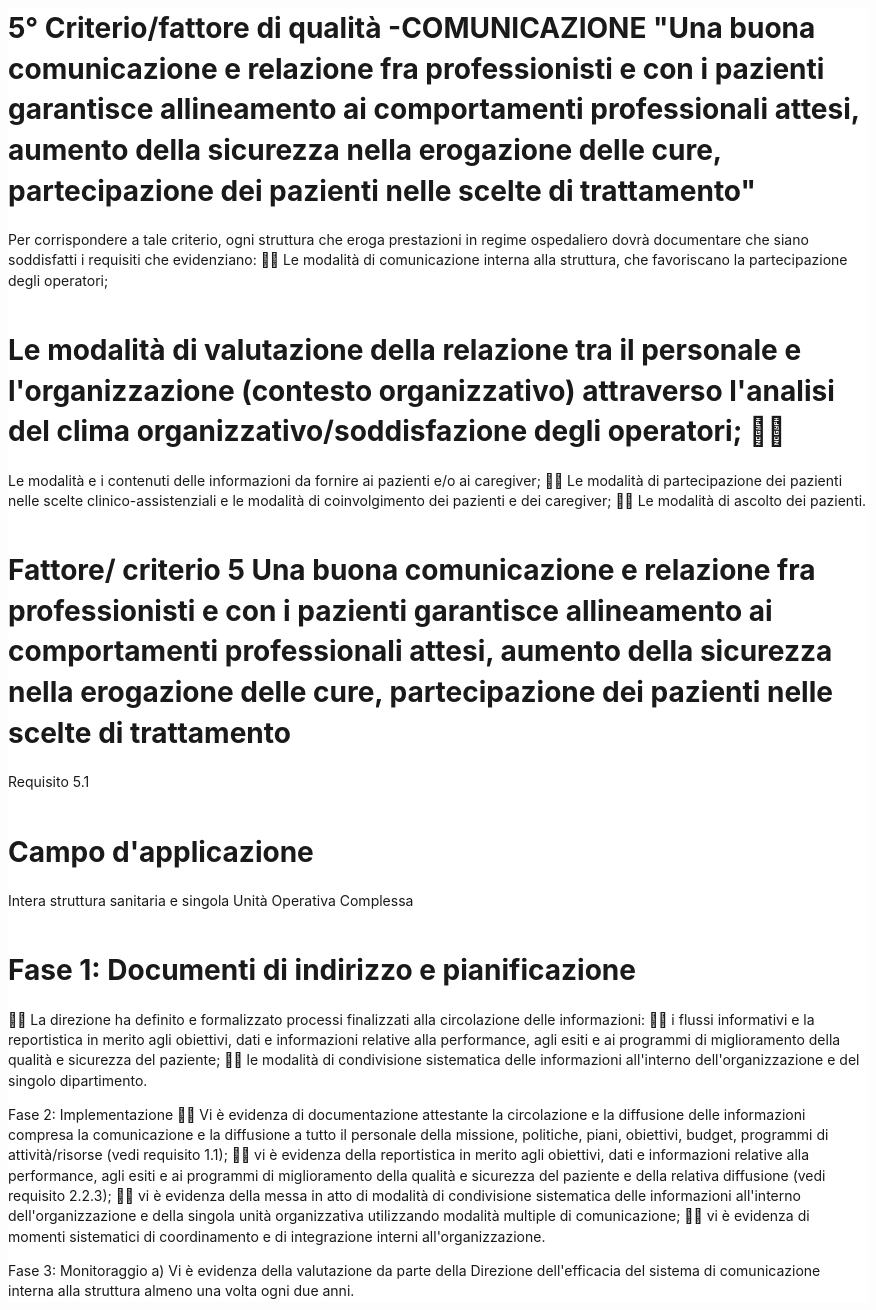 # 5° Criterio/fattore di qualità -COMUNICAZIONE "Una buona comunicazione e relazione fra professionisti e con i pazienti garantisce allineamento ai comportamenti professionali attesi, aumento della sicurezza nella erogazione delle cure, partecipazione dei pazienti nelle scelte di trattamento"
Per corrispondere a tale criterio, ogni struttura che eroga prestazioni in regime ospedaliero dovrà documentare che siano soddisfatti i requisiti che evidenziano:  Le modalità di comunicazione interna alla struttura, che favoriscano la partecipazione degli operatori;

# Le modalità di valutazione della relazione tra il personale e l'organizzazione (contesto organizzativo) attraverso l'analisi del clima organizzativo/soddisfazione degli operatori; 
Le modalità e i contenuti delle informazioni da fornire ai pazienti e/o ai caregiver;  Le modalità di partecipazione dei pazienti nelle scelte clinico-assistenziali e le modalità di coinvolgimento dei pazienti e dei caregiver;  Le modalità di ascolto dei pazienti.

# Fattore/ criterio 5 Una buona comunicazione e relazione fra professionisti e con i pazienti garantisce allineamento ai comportamenti professionali attesi, aumento della sicurezza nella erogazione delle cure, partecipazione dei pazienti nelle scelte di trattamento
Requisito 5.1

# Campo d'applicazione
Intera struttura sanitaria e singola Unità Operativa Complessa

# Fase 1: Documenti di indirizzo e pianificazione
 La direzione ha definito e formalizzato processi finalizzati alla circolazione delle informazioni:  i flussi informativi e la reportistica in merito agli obiettivi, dati e informazioni relative alla performance, agli esiti e ai programmi di miglioramento della qualità e sicurezza del paziente;  le modalità di condivisione sistematica delle informazioni all'interno dell'organizzazione e del singolo dipartimento.

Fase 2: Implementazione  Vi è evidenza di documentazione attestante la circolazione e la diffusione delle informazioni compresa la comunicazione e la diffusione a tutto il personale della missione, politiche, piani, obiettivi, budget, programmi di attività/risorse (vedi requisito 1.1);  vi è evidenza della reportistica in merito agli obiettivi, dati e informazioni relative alla performance, agli esiti e ai programmi di miglioramento della qualità e sicurezza del paziente e della relativa diffusione (vedi requisito 2.2.3);  vi è evidenza della messa in atto di modalità di condivisione sistematica delle informazioni all'interno dell'organizzazione e della singola unità organizzativa utilizzando modalità multiple di comunicazione;  vi è evidenza di momenti sistematici di coordinamento e di integrazione interni all'organizzazione.

Fase 3: Monitoraggio a) Vi è evidenza della valutazione da parte della Direzione dell'efficacia del sistema di comunicazione interna alla struttura almeno una volta ogni due anni.

